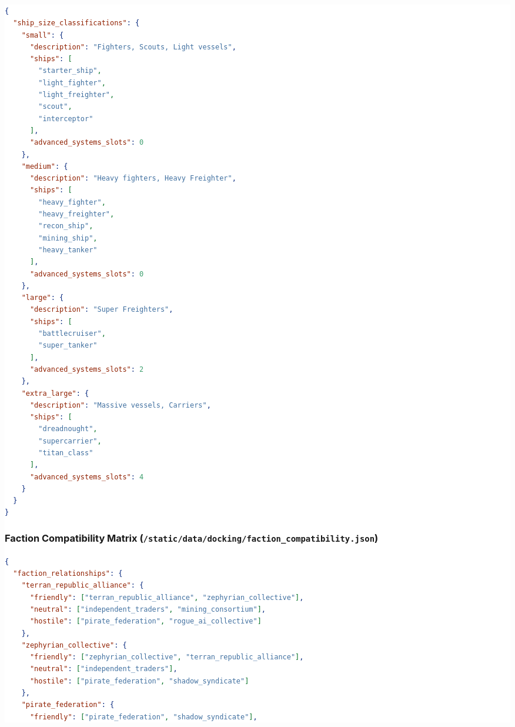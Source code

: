 ```json
{
  "ship_size_classifications": {
    "small": {
      "description": "Fighters, Scouts, Light vessels",
      "ships": [
        "starter_ship",
        "light_fighter", 
        "light_freighter",
        "scout",
        "interceptor"
      ],
      "advanced_systems_slots": 0
    },
    "medium": {
      "description": "Heavy fighters, Heavy Freighter",
      "ships": [
        "heavy_fighter",
        "heavy_freighter", 
        "recon_ship",
        "mining_ship",
        "heavy_tanker"
      ],
      "advanced_systems_slots": 0
    },
    "large": {
      "description": "Super Freighters",
      "ships": [
        "battlecruiser",
        "super_tanker"
      ],
      "advanced_systems_slots": 2
    },
    "extra_large": {
      "description": "Massive vessels, Carriers",
      "ships": [
        "dreadnought",
        "supercarrier",
        "titan_class"
      ],
      "advanced_systems_slots": 4
    }
  }
}
```

### **Faction Compatibility Matrix** (`/static/data/docking/faction_compatibility.json`)

```json
{
  "faction_relationships": {
    "terran_republic_alliance": {
      "friendly": ["terran_republic_alliance", "zephyrian_collective"],
      "neutral": ["independent_traders", "mining_consortium"],
      "hostile": ["pirate_federation", "rogue_ai_collective"]
    },
    "zephyrian_collective": {
      "friendly": ["zephyrian_collective", "terran_republic_alliance"],
      "neutral": ["independent_traders"],
      "hostile": ["pirate_federation", "shadow_syndicate"]
    },
    "pirate_federation": {
      "friendly": ["pirate_federation", "shadow_syndicate"],
```